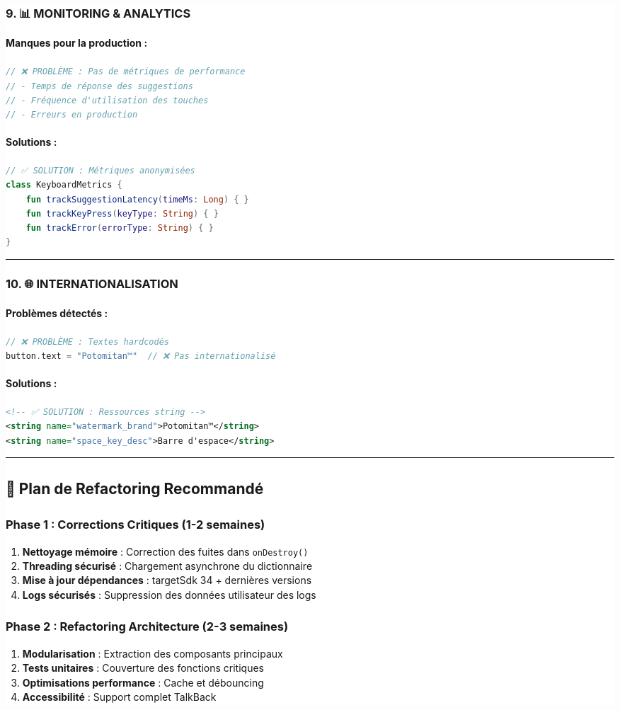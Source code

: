 
### 9. 📊 **MONITORING & ANALYTICS**

#### **Manques pour la production :**
```kotlin
// ❌ PROBLÈME : Pas de métriques de performance
// - Temps de réponse des suggestions
// - Fréquence d'utilisation des touches
// - Erreurs en production
```

#### **Solutions :**
```kotlin
// ✅ SOLUTION : Métriques anonymisées
class KeyboardMetrics {
    fun trackSuggestionLatency(timeMs: Long) { }
    fun trackKeyPress(keyType: String) { }
    fun trackError(errorType: String) { }
}
```

---

### 10. 🌐 **INTERNATIONALISATION**

#### **Problèmes détectés :**
```kotlin
// ❌ PROBLÈME : Textes hardcodés
button.text = "Potomitan™"  // ❌ Pas internationalisé
```

#### **Solutions :**
```xml
<!-- ✅ SOLUTION : Ressources string -->
<string name="watermark_brand">Potomitan™</string>
<string name="space_key_desc">Barre d'espace</string>
```

---

## 🚀 **Plan de Refactoring Recommandé**

### **Phase 1 : Corrections Critiques (1-2 semaines)**
1. **Nettoyage mémoire** : Correction des fuites dans `onDestroy()`
2. **Threading sécurisé** : Chargement asynchrone du dictionnaire
3. **Mise à jour dépendances** : targetSdk 34 + dernières versions
4. **Logs sécurisés** : Suppression des données utilisateur des logs

### **Phase 2 : Refactoring Architecture (2-3 semaines)**
1. **Modularisation** : Extraction des composants principaux
2. **Tests unitaires** : Couverture des fonctions critiques
3. **Optimisations performance** : Cache et débouncing
4. **Accessibilité** : Support complet TalkBack
